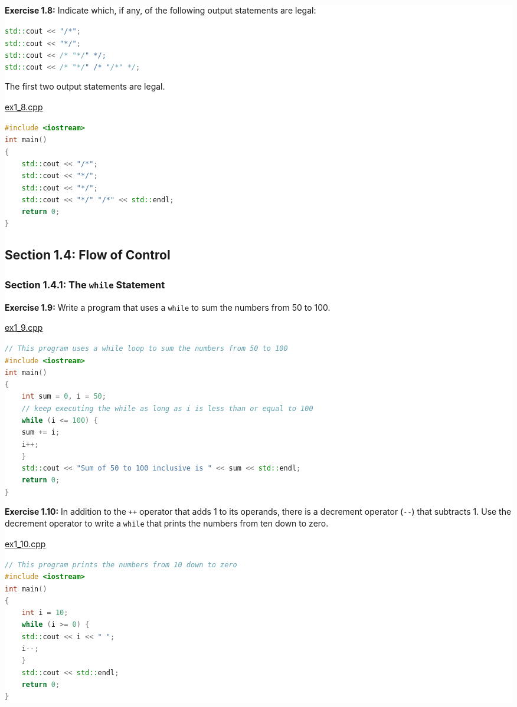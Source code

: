 **Exercise 1.8:** Indicate which, if any, of the following output statements are legal:

```cpp
std::cout << "/*";
std::cout << "*/";
std::cout << /* "*/" */;
std::cout << /* "*/" /* "/*" */;
```

The first two output statements are legal.

[ex1_8.cpp](src/ex1_8.cpp)

```cpp
#include <iostream>
int main()
{
    std::cout << "/*";
    std::cout << "*/";
    std::cout << "*/";
    std::cout << "*/" "/*" << std::endl;
    return 0;
}
```
## Section 1.4: Flow of Control

### Section 1.4.1: The `while` Statement

**Exercise 1.9:** Write a program that uses a `while` to sum the numbers from 50 to 100.

[ex1_9.cpp](src/ex1_9.cpp)

```cpp
// This program uses a while loop to sum the numbers from 50 to 100
#include <iostream>
int main()
{
    int sum = 0, i = 50;
    // keep executing the while as long as i is less than or equal to 100
    while (i <= 100) {
	sum += i;
	i++;
    }
    std::cout << "Sum of 50 to 100 inclusive is " << sum << std::endl;
    return 0;
}
```

**Exercise 1.10:** In addition to the `++` operator that adds 1 to its operands, there is a decrement operator (`--`) that subtracts 1. Use the decrement operator to write a `while` that prints the numbers from ten down to zero.

[ex1_10.cpp](src/ex1_10.cpp)

```cpp
// This program prints the numbers from 10 down to zero
#include <iostream>
int main()
{
    int i = 10;
    while (i >= 0) {
	std::cout << i << " ";
	i--;
    }
    std::cout << std::endl;
    return 0;
}
```
